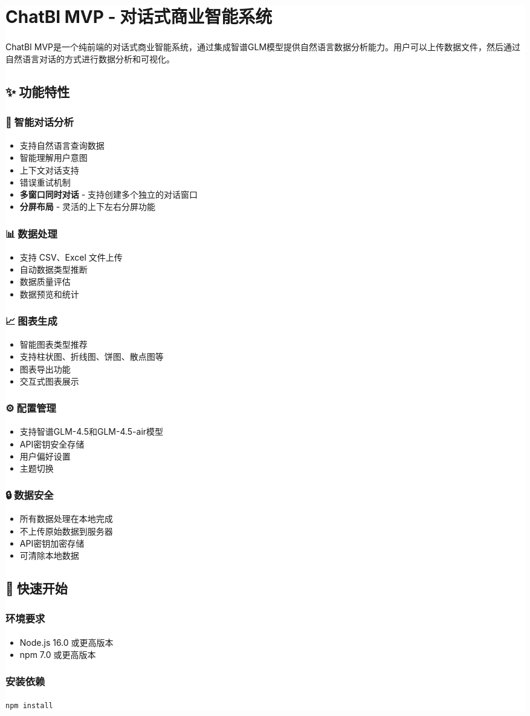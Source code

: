 # ChatBI MVP - 对话式商业智能系统

ChatBI MVP是一个纯前端的对话式商业智能系统，通过集成智谱GLM模型提供自然语言数据分析能力。用户可以上传数据文件，然后通过自然语言对话的方式进行数据分析和可视化。

## ✨ 功能特性

### 🤖 智能对话分析
- 支持自然语言查询数据
- 智能理解用户意图
- 上下文对话支持
- 错误重试机制
- **多窗口同时对话** - 支持创建多个独立的对话窗口
- **分屏布局** - 灵活的上下左右分屏功能

### 📊 数据处理
- 支持 CSV、Excel 文件上传
- 自动数据类型推断
- 数据质量评估
- 数据预览和统计

### 📈 图表生成
- 智能图表类型推荐
- 支持柱状图、折线图、饼图、散点图等
- 图表导出功能
- 交互式图表展示

### ⚙️ 配置管理
- 支持智谱GLM-4.5和GLM-4.5-air模型
- API密钥安全存储
- 用户偏好设置
- 主题切换

### 🔒 数据安全
- 所有数据处理在本地完成
- 不上传原始数据到服务器
- API密钥加密存储
- 可清除本地数据

## 🚀 快速开始

### 环境要求

- Node.js 16.0 或更高版本
- npm 7.0 或更高版本

### 安装依赖

```bash
npm install
```
